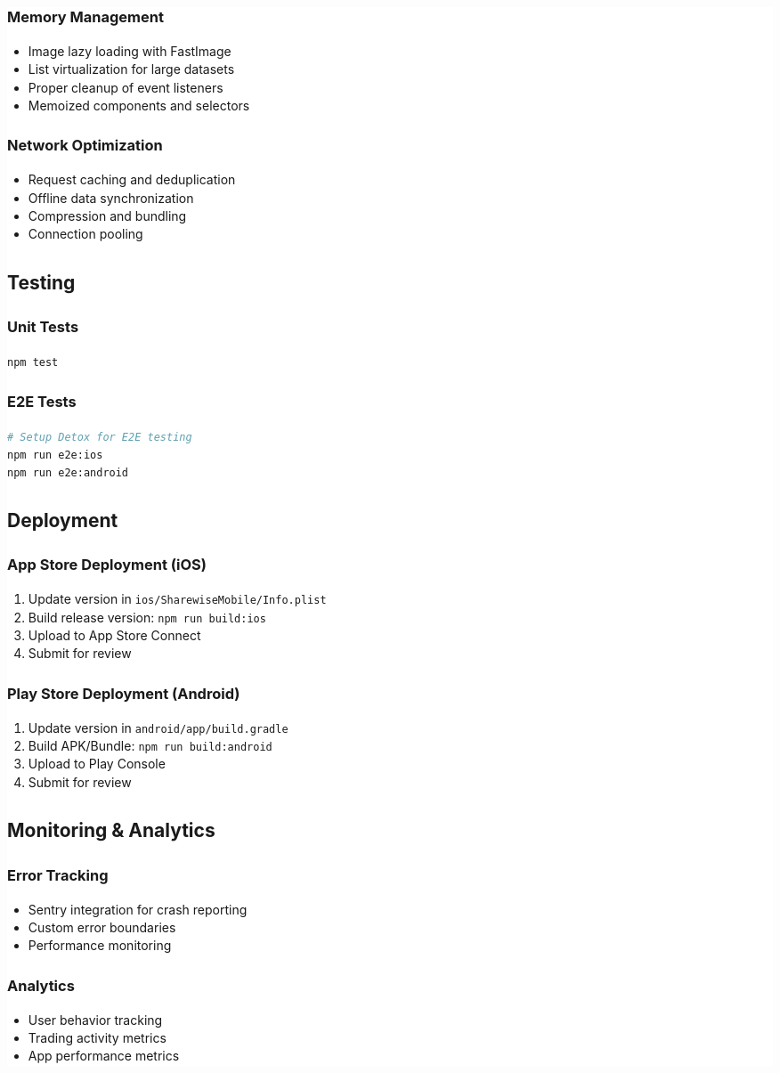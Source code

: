 ### Memory Management
- Image lazy loading with FastImage
- List virtualization for large datasets
- Proper cleanup of event listeners
- Memoized components and selectors

### Network Optimization
- Request caching and deduplication
- Offline data synchronization
- Compression and bundling
- Connection pooling

## Testing

### Unit Tests
```bash
npm test
```

### E2E Tests
```bash
# Setup Detox for E2E testing
npm run e2e:ios
npm run e2e:android
```

## Deployment

### App Store Deployment (iOS)
1. Update version in `ios/SharewiseMobile/Info.plist`
2. Build release version: `npm run build:ios`
3. Upload to App Store Connect
4. Submit for review

### Play Store Deployment (Android)
1. Update version in `android/app/build.gradle`
2. Build APK/Bundle: `npm run build:android`
3. Upload to Play Console
4. Submit for review

## Monitoring & Analytics

### Error Tracking
- Sentry integration for crash reporting
- Custom error boundaries
- Performance monitoring

### Analytics
- User behavior tracking
- Trading activity metrics
- App performance metrics
